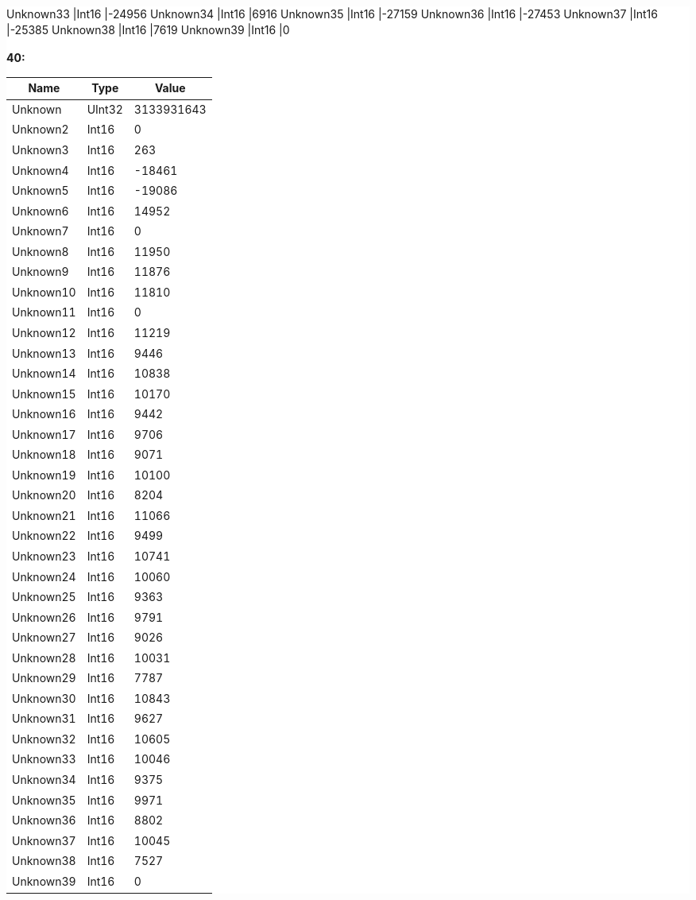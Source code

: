 Unknown33	|Int16	|-24956
Unknown34	|Int16	|6916
Unknown35	|Int16	|-27159
Unknown36	|Int16	|-27453
Unknown37	|Int16	|-25385
Unknown38	|Int16	|7619
Unknown39	|Int16	|0


**40:**

Name	| Type	| Value
---	|---	|---	|
Unknown	|UInt32	|3133931643
Unknown2	|Int16	|0
Unknown3	|Int16	|263
Unknown4	|Int16	|-18461
Unknown5	|Int16	|-19086
Unknown6	|Int16	|14952
Unknown7	|Int16	|0
Unknown8	|Int16	|11950
Unknown9	|Int16	|11876
Unknown10	|Int16	|11810
Unknown11	|Int16	|0
Unknown12	|Int16	|11219
Unknown13	|Int16	|9446
Unknown14	|Int16	|10838
Unknown15	|Int16	|10170
Unknown16	|Int16	|9442
Unknown17	|Int16	|9706
Unknown18	|Int16	|9071
Unknown19	|Int16	|10100
Unknown20	|Int16	|8204
Unknown21	|Int16	|11066
Unknown22	|Int16	|9499
Unknown23	|Int16	|10741
Unknown24	|Int16	|10060
Unknown25	|Int16	|9363
Unknown26	|Int16	|9791
Unknown27	|Int16	|9026
Unknown28	|Int16	|10031
Unknown29	|Int16	|7787
Unknown30	|Int16	|10843
Unknown31	|Int16	|9627
Unknown32	|Int16	|10605
Unknown33	|Int16	|10046
Unknown34	|Int16	|9375
Unknown35	|Int16	|9971
Unknown36	|Int16	|8802
Unknown37	|Int16	|10045
Unknown38	|Int16	|7527
Unknown39	|Int16	|0
